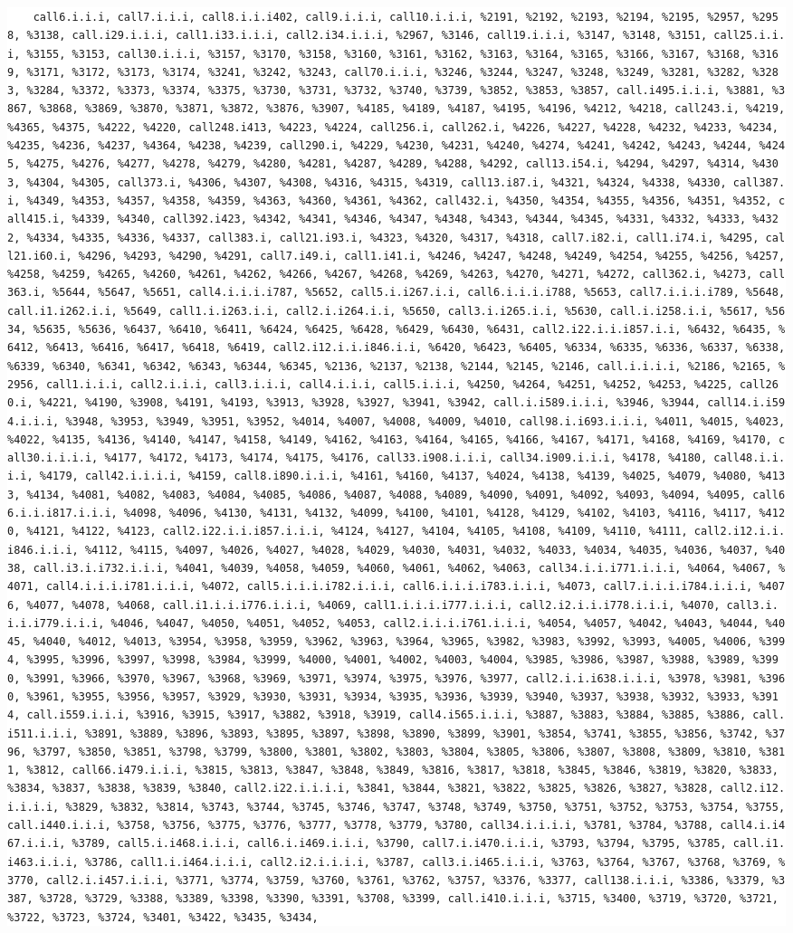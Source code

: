         call6.i.i.i, call7.i.i.i, call8.i.i.i402, call9.i.i.i, call10.i.i.i, %2191, %2192, %2193, %2194, %2195, %2957, %2958, %3138, call.i29.i.i.i, call1.i33.i.i.i, call2.i34.i.i.i, %2967, %3146, call19.i.i.i, %3147, %3148, %3151, call25.i.i.i, %3155, %3153, call30.i.i.i, %3157, %3170, %3158, %3160, %3161, %3162, %3163, %3164, %3165, %3166, %3167, %3168, %3169, %3171, %3172, %3173, %3174, %3241, %3242, %3243, call70.i.i.i, %3246, %3244, %3247, %3248, %3249, %3281, %3282, %3283, %3284, %3372, %3373, %3374, %3375, %3730, %3731, %3732, %3740, %3739, %3852, %3853, %3857, call.i495.i.i.i, %3881, %3867, %3868, %3869, %3870, %3871, %3872, %3876, %3907, %4185, %4189, %4187, %4195, %4196, %4212, %4218, call243.i, %4219, %4365, %4375, %4222, %4220, call248.i413, %4223, %4224, call256.i, call262.i, %4226, %4227, %4228, %4232, %4233, %4234, %4235, %4236, %4237, %4364, %4238, %4239, call290.i, %4229, %4230, %4231, %4240, %4274, %4241, %4242, %4243, %4244, %4245, %4275, %4276, %4277, %4278, %4279, %4280, %4281, %4287, %4289, %4288, %4292, call13.i54.i, %4294, %4297, %4314, %4303, %4304, %4305, call373.i, %4306, %4307, %4308, %4316, %4315, %4319, call13.i87.i, %4321, %4324, %4338, %4330, call387.i, %4349, %4353, %4357, %4358, %4359, %4363, %4360, %4361, %4362, call432.i, %4350, %4354, %4355, %4356, %4351, %4352, call415.i, %4339, %4340, call392.i423, %4342, %4341, %4346, %4347, %4348, %4343, %4344, %4345, %4331, %4332, %4333, %4322, %4334, %4335, %4336, %4337, call383.i, call21.i93.i, %4323, %4320, %4317, %4318, call7.i82.i, call1.i74.i, %4295, call21.i60.i, %4296, %4293, %4290, %4291, call7.i49.i, call1.i41.i, %4246, %4247, %4248, %4249, %4254, %4255, %4256, %4257, %4258, %4259, %4265, %4260, %4261, %4262, %4266, %4267, %4268, %4269, %4263, %4270, %4271, %4272, call362.i, %4273, call363.i, %5644, %5647, %5651, call4.i.i.i.i787, %5652, call5.i.i267.i.i, call6.i.i.i.i788, %5653, call7.i.i.i.i789, %5648, call.i1.i262.i.i, %5649, call1.i.i263.i.i, call2.i.i264.i.i, %5650, call3.i.i265.i.i, %5630, call.i.i258.i.i, %5617, %5634, %5635, %5636, %6437, %6410, %6411, %6424, %6425, %6428, %6429, %6430, %6431, call2.i22.i.i.i857.i.i, %6432, %6435, %6412, %6413, %6416, %6417, %6418, %6419, call2.i12.i.i.i846.i.i, %6420, %6423, %6405, %6334, %6335, %6336, %6337, %6338, %6339, %6340, %6341, %6342, %6343, %6344, %6345, %2136, %2137, %2138, %2144, %2145, %2146, call.i.i.i.i, %2186, %2165, %2956, call1.i.i.i, call2.i.i.i, call3.i.i.i, call4.i.i.i, call5.i.i.i, %4250, %4264, %4251, %4252, %4253, %4225, call260.i, %4221, %4190, %3908, %4191, %4193, %3913, %3928, %3927, %3941, %3942, call.i.i589.i.i.i, %3946, %3944, call14.i.i594.i.i.i, %3948, %3953, %3949, %3951, %3952, %4014, %4007, %4008, %4009, %4010, call98.i.i693.i.i.i, %4011, %4015, %4023, %4022, %4135, %4136, %4140, %4147, %4158, %4149, %4162, %4163, %4164, %4165, %4166, %4167, %4171, %4168, %4169, %4170, call30.i.i.i.i, %4177, %4172, %4173, %4174, %4175, %4176, call33.i908.i.i.i, call34.i909.i.i.i, %4178, %4180, call48.i.i.i.i, %4179, call42.i.i.i.i, %4159, call8.i890.i.i.i, %4161, %4160, %4137, %4024, %4138, %4139, %4025, %4079, %4080, %4133, %4134, %4081, %4082, %4083, %4084, %4085, %4086, %4087, %4088, %4089, %4090, %4091, %4092, %4093, %4094, %4095, call66.i.i.i817.i.i.i, %4098, %4096, %4130, %4131, %4132, %4099, %4100, %4101, %4128, %4129, %4102, %4103, %4116, %4117, %4120, %4121, %4122, %4123, call2.i22.i.i.i857.i.i.i, %4124, %4127, %4104, %4105, %4108, %4109, %4110, %4111, call2.i12.i.i.i846.i.i.i, %4112, %4115, %4097, %4026, %4027, %4028, %4029, %4030, %4031, %4032, %4033, %4034, %4035, %4036, %4037, %4038, call.i3.i.i732.i.i.i, %4041, %4039, %4058, %4059, %4060, %4061, %4062, %4063, call34.i.i.i771.i.i.i, %4064, %4067, %4071, call4.i.i.i.i781.i.i.i, %4072, call5.i.i.i.i782.i.i.i, call6.i.i.i.i783.i.i.i, %4073, call7.i.i.i.i784.i.i.i, %4076, %4077, %4078, %4068, call.i1.i.i.i776.i.i.i, %4069, call1.i.i.i.i777.i.i.i, call2.i2.i.i.i778.i.i.i, %4070, call3.i.i.i.i779.i.i.i, %4046, %4047, %4050, %4051, %4052, %4053, call2.i.i.i.i761.i.i.i, %4054, %4057, %4042, %4043, %4044, %4045, %4040, %4012, %4013, %3954, %3958, %3959, %3962, %3963, %3964, %3965, %3982, %3983, %3992, %3993, %4005, %4006, %3994, %3995, %3996, %3997, %3998, %3984, %3999, %4000, %4001, %4002, %4003, %4004, %3985, %3986, %3987, %3988, %3989, %3990, %3991, %3966, %3970, %3967, %3968, %3969, %3971, %3974, %3975, %3976, %3977, call2.i.i.i638.i.i.i, %3978, %3981, %3960, %3961, %3955, %3956, %3957, %3929, %3930, %3931, %3934, %3935, %3936, %3939, %3940, %3937, %3938, %3932, %3933, %3914, call.i559.i.i.i, %3916, %3915, %3917, %3882, %3918, %3919, call4.i565.i.i.i, %3887, %3883, %3884, %3885, %3886, call.i511.i.i.i, %3891, %3889, %3896, %3893, %3895, %3897, %3898, %3890, %3899, %3901, %3854, %3741, %3855, %3856, %3742, %3796, %3797, %3850, %3851, %3798, %3799, %3800, %3801, %3802, %3803, %3804, %3805, %3806, %3807, %3808, %3809, %3810, %3811, %3812, call66.i479.i.i.i, %3815, %3813, %3847, %3848, %3849, %3816, %3817, %3818, %3845, %3846, %3819, %3820, %3833, %3834, %3837, %3838, %3839, %3840, call2.i22.i.i.i.i, %3841, %3844, %3821, %3822, %3825, %3826, %3827, %3828, call2.i12.i.i.i.i, %3829, %3832, %3814, %3743, %3744, %3745, %3746, %3747, %3748, %3749, %3750, %3751, %3752, %3753, %3754, %3755, call.i440.i.i.i, %3758, %3756, %3775, %3776, %3777, %3778, %3779, %3780, call34.i.i.i.i, %3781, %3784, %3788, call4.i.i467.i.i.i, %3789, call5.i.i468.i.i.i, call6.i.i469.i.i.i, %3790, call7.i.i470.i.i.i, %3793, %3794, %3795, %3785, call.i1.i463.i.i.i, %3786, call1.i.i464.i.i.i, call2.i2.i.i.i.i, %3787, call3.i.i465.i.i.i, %3763, %3764, %3767, %3768, %3769, %3770, call2.i.i457.i.i.i, %3771, %3774, %3759, %3760, %3761, %3762, %3757, %3376, %3377, call138.i.i.i, %3386, %3379, %3387, %3728, %3729, %3388, %3389, %3398, %3390, %3391, %3708, %3399, call.i410.i.i.i, %3715, %3400, %3719, %3720, %3721, %3722, %3723, %3724, %3401, %3422, %3435, %3434,